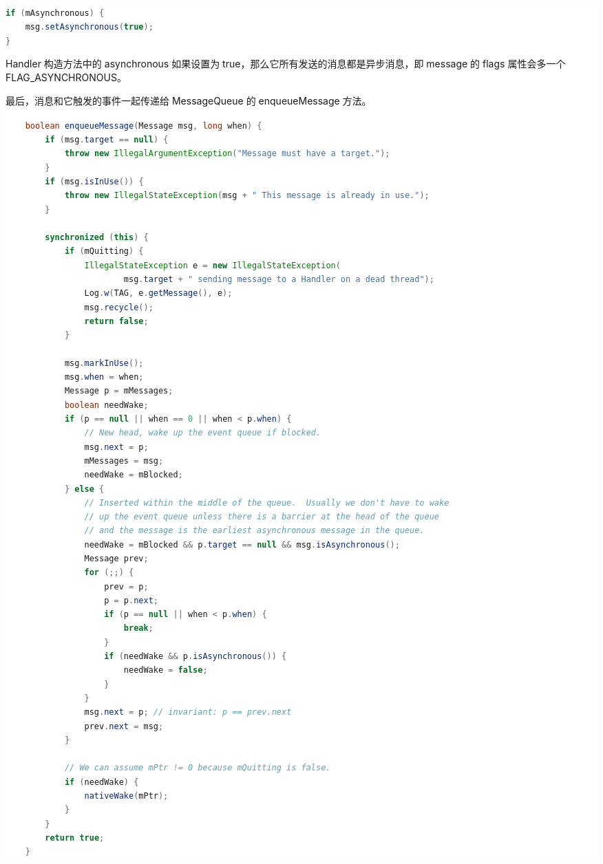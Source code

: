 ```java
if (mAsynchronous) {
    msg.setAsynchronous(true);
}
```
Handler 构造方法中的 asynchronous 如果设置为 true，那么它所有发送的消息都是异步消息，即 message 的 flags 属性会多一个 FLAG_ASYNCHRONOUS。

最后，消息和它触发的事件一起传递给 MessageQueue 的 enqueueMessage 方法。

```java
    boolean enqueueMessage(Message msg, long when) {
        if (msg.target == null) {
            throw new IllegalArgumentException("Message must have a target.");
        }
        if (msg.isInUse()) {
            throw new IllegalStateException(msg + " This message is already in use.");
        }

        synchronized (this) {
            if (mQuitting) {
                IllegalStateException e = new IllegalStateException(
                        msg.target + " sending message to a Handler on a dead thread");
                Log.w(TAG, e.getMessage(), e);
                msg.recycle();
                return false;
            }

            msg.markInUse();
            msg.when = when;
            Message p = mMessages;
            boolean needWake;
            if (p == null || when == 0 || when < p.when) {
                // New head, wake up the event queue if blocked.
                msg.next = p;
                mMessages = msg;
                needWake = mBlocked;
            } else {
                // Inserted within the middle of the queue.  Usually we don't have to wake
                // up the event queue unless there is a barrier at the head of the queue
                // and the message is the earliest asynchronous message in the queue.
                needWake = mBlocked && p.target == null && msg.isAsynchronous();
                Message prev;
                for (;;) {
                    prev = p;
                    p = p.next;
                    if (p == null || when < p.when) {
                        break;
                    }
                    if (needWake && p.isAsynchronous()) {
                        needWake = false;
                    }
                }
                msg.next = p; // invariant: p == prev.next
                prev.next = msg;
            }

            // We can assume mPtr != 0 because mQuitting is false.
            if (needWake) {
                nativeWake(mPtr);
            }
        }
        return true;
    }
```
